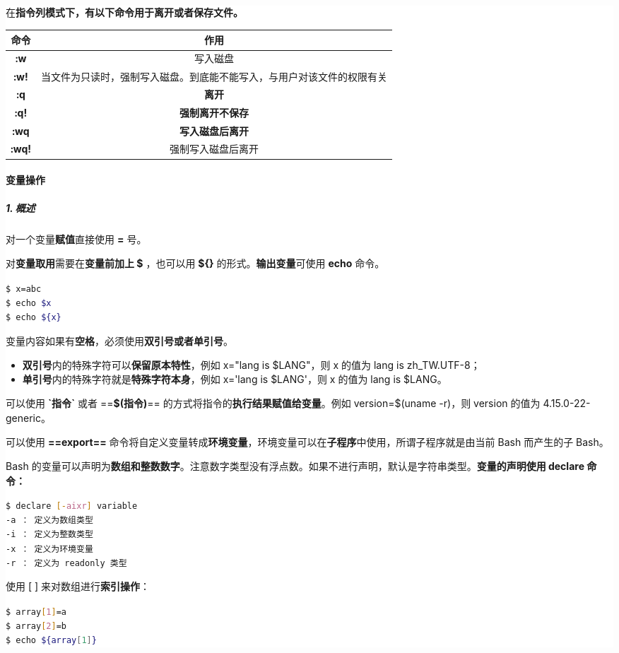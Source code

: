

在**指令列模式下，有以下命令用于离开或者保存文件。**

|   命令   |                             作用                             |
| :------: | :----------------------------------------------------------: |
|  **:w**  |                           写入磁盘                           |
| **:w!**  | 当文件为只读时，强制写入磁盘。到底能不能写入，与用户对该文件的权限有关 |
|  **:q**  |                           **离开**                           |
| **:q!**  |                      **强制离开不保存**                      |
| **:wq**  |                      **写入磁盘后离开**                      |
| **:wq!** |                      强制写入磁盘后离开                      |



#### 变量操作

##### 1. 概述

对一个变量**赋值**直接使用 **=** 号。

对**变量取用**需要在**变量前加上 \$** ，也可以用 **\${}** 的形式。**输出变量**可使用 **echo** 命令。

```bash
$ x=abc
$ echo $x
$ echo ${x}
```

变量内容如果有**空格**，必须使用**双引号或者单引号**。

- **双引号**内的特殊字符可以**保留原本特性**，例如 x="lang is \$LANG"，则 x 的值为 lang is zh_TW.UTF-8；
- **单引号**内的特殊字符就是**特殊字符本身**，例如 x='lang is \$LANG'，则 x 的值为 lang is \$LANG。

可以使用 **\`指令\`** 或者 ==**$(指令)**== 的方式将指令的**执行结果赋值给变量**。例如 version=\$(uname -r)，则 version 的值为 4.15.0-22-generic。

可以使用 **==export==** 命令将自定义变量转成**环境变量**，环境变量可以在**子程序**中使用，所谓子程序就是由当前 Bash 而产生的子 Bash。

Bash 的变量可以声明为**数组和整数数字**。注意数字类型没有浮点数。如果不进行声明，默认是字符串类型。**变量的声明使用 declare 命令：**

```bash
$ declare [-aixr] variable
-a ： 定义为数组类型
-i ： 定义为整数类型
-x ： 定义为环境变量
-r ： 定义为 readonly 类型
```

使用 [ ] 来对数组进行**索引操作**：

```bash
$ array[1]=a
$ array[2]=b
$ echo ${array[1]}
```
